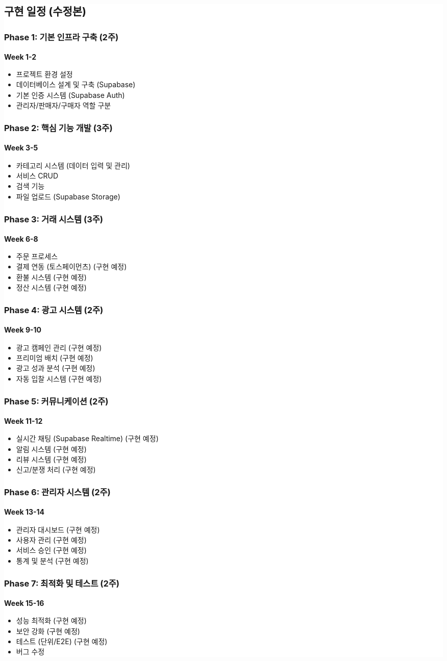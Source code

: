 
## 구현 일정 (수정본)

### Phase 1: 기본 인프라 구축 (2주)
**Week 1-2**
- 프로젝트 환경 설정
- 데이터베이스 설계 및 구축 (Supabase)
- 기본 인증 시스템 (Supabase Auth)
- 관리자/판매자/구매자 역할 구분

### Phase 2: 핵심 기능 개발 (3주)
**Week 3-5**
- 카테고리 시스템 (데이터 입력 및 관리)
- 서비스 CRUD
- 검색 기능
- 파일 업로드 (Supabase Storage)

### Phase 3: 거래 시스템 (3주)
**Week 6-8**
- 주문 프로세스
- 결제 연동 (토스페이먼츠) (구현 예정)
- 환불 시스템 (구현 예정)
- 정산 시스템 (구현 예정)

### Phase 4: 광고 시스템 (2주)
**Week 9-10**
- 광고 캠페인 관리 (구현 예정)
- 프리미엄 배치 (구현 예정)
- 광고 성과 분석 (구현 예정)
- 자동 입찰 시스템 (구현 예정)

### Phase 5: 커뮤니케이션 (2주)
**Week 11-12**
- 실시간 채팅 (Supabase Realtime) (구현 예정)
- 알림 시스템 (구현 예정)
- 리뷰 시스템 (구현 예정)
- 신고/분쟁 처리 (구현 예정)

### Phase 6: 관리자 시스템 (2주)
**Week 13-14**
- 관리자 대시보드 (구현 예정)
- 사용자 관리 (구현 예정)
- 서비스 승인 (구현 예정)
- 통계 및 분석 (구현 예정)

### Phase 7: 최적화 및 테스트 (2주)
**Week 15-16**
- 성능 최적화 (구현 예정)
- 보안 강화 (구현 예정)
- 테스트 (단위/E2E) (구현 예정)
- 버그 수정
